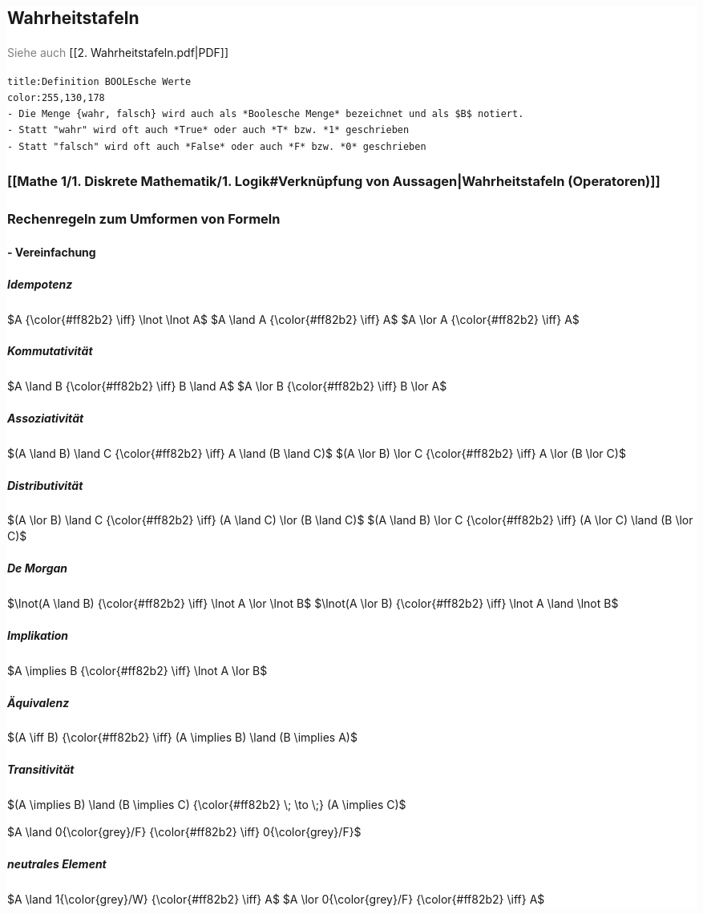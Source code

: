 
## Wahrheitstafeln
<font style="color:grey">Siehe auch </font>[[2. Wahrheitstafeln.pdf|PDF]]

```ad-info
title:Definition BOOLEsche Werte
color:255,130,178
- Die Menge {wahr, falsch} wird auch als *Boolesche Menge* bezeichnet und als $B$ notiert.
- Statt "wahr" wird oft auch *True* oder auch *T* bzw. *1* geschrieben
- Statt "falsch" wird oft auch *False* oder auch *F* bzw. *0* geschrieben
```

### [[Mathe 1/1. Diskrete Mathematik/1. Logik#Verknüpfung von Aussagen|Wahrheitstafeln (Operatoren)]]

### Rechenregeln zum Umformen von Formeln
#### - Vereinfachung
##### Idempotenz
$A {\color{#ff82b2} \iff} \lnot \lnot A$
$A \land A {\color{#ff82b2} \iff} A$
$A \lor A {\color{#ff82b2} \iff} A$

##### Kommutativität
$A \land B {\color{#ff82b2} \iff} B \land A$
$A \lor B {\color{#ff82b2} \iff} B \lor A$

##### Assoziativität
$(A \land B) \land C {\color{#ff82b2} \iff} A \land (B \land C)$
$(A \lor B) \lor C {\color{#ff82b2} \iff} A \lor (B \lor C)$

##### Distributivität
$(A \lor B) \land C {\color{#ff82b2} \iff} (A \land C) \lor (B \land C)$
$(A \land B) \lor C {\color{#ff82b2} \iff} (A \lor C) \land (B \lor C)$

##### De Morgan
$\lnot(A \land B) {\color{#ff82b2} \iff} \lnot A \lor \lnot B$
$\lnot(A \lor B) {\color{#ff82b2} \iff} \lnot A \land \lnot B$

##### Implikation
$A \implies B {\color{#ff82b2} \iff} \lnot A \lor B$

##### Äquivalenz
$(A \iff B) {\color{#ff82b2} \iff} (A \implies B) \land (B \implies A)$

##### Transitivität
$(A \implies B) \land (B \implies C) {\color{#ff82b2} \; \to \;} (A \implies C)$
<br>

$A \land 0{\color{grey}/F} {\color{#ff82b2} \iff} 0{\color{grey}/F}$

##### neutrales Element
$A \land 1{\color{grey}/W} {\color{#ff82b2} \iff} A$
$A \lor 0{\color{grey}/F} {\color{#ff82b2} \iff} A$
<br>

